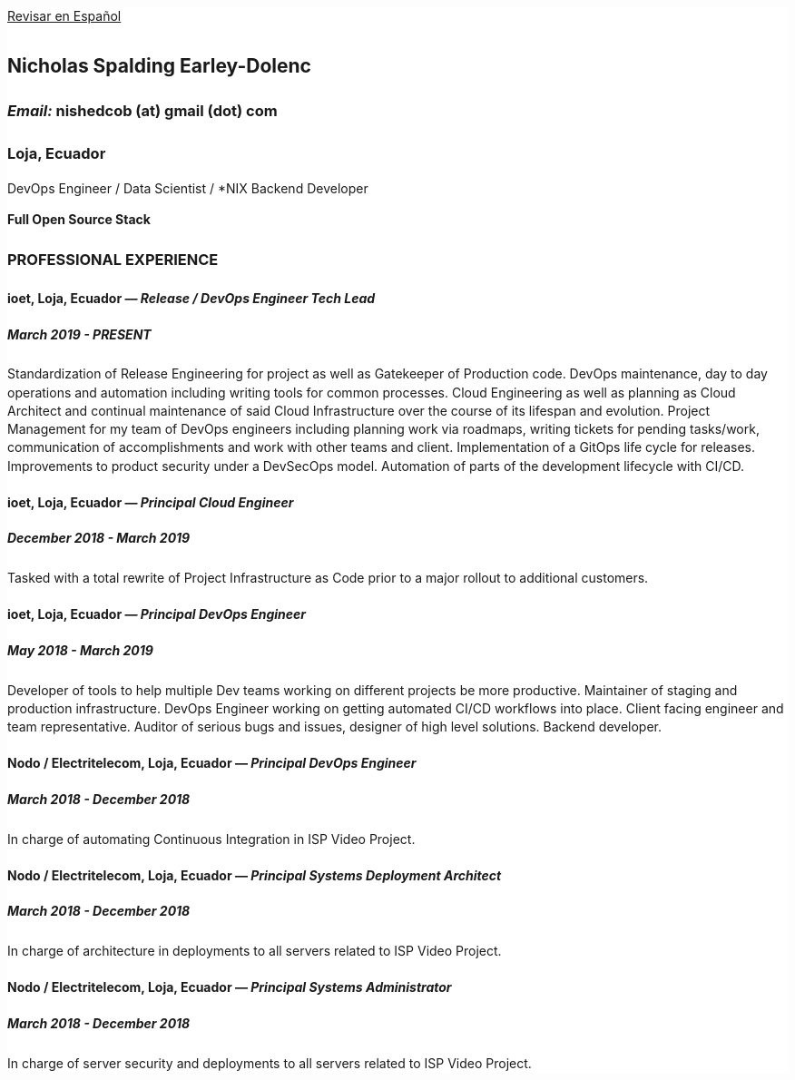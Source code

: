 [Revisar en Español](/es/)

## Nicholas Spalding Earley-Dolenc
### *Email:* nishedcob (at) gmail (dot) com
### Loja, Ecuador
DevOps Engineer / Data Scientist / \*NIX Backend Developer

**Full Open Source Stack**

### PROFESSIONAL EXPERIENCE

#### **ioet,** Loja, Ecuador — *Release / DevOps Engineer Tech Lead*
##### March 2019 - PRESENT
Standardization of Release Engineering for project as well as Gatekeeper of Production code.
DevOps maintenance, day to day operations and automation including writing tools for common
processes. Cloud Engineering as well as planning as Cloud Architect and continual
maintenance of said Cloud Infrastructure over the course of its lifespan and evolution.
Project Management for my team of DevOps engineers including planning work via roadmaps,
writing tickets for pending tasks/work, communication of accomplishments and work with
other teams and client. Implementation of a GitOps life cycle for releases. Improvements
to product security under a DevSecOps model. Automation of parts of the development
lifecycle with CI/CD.

#### **ioet,** Loja, Ecuador — *Principal Cloud Engineer*
##### December 2018 - March 2019
Tasked with a total rewrite of Project Infrastructure as Code prior to a major rollout to additional customers.

#### **ioet,** Loja, Ecuador — *Principal DevOps Engineer*
##### May 2018 - March 2019
Developer of tools to help multiple Dev teams working on different projects be more productive. Maintainer of staging and production infrastructure. DevOps Engineer working on getting automated CI/CD workflows into place. Client facing engineer and team representative. Auditor of serious bugs and issues, designer of high level solutions. Backend developer.

#### **Nodo / Electritelecom,** Loja, Ecuador — *Principal DevOps Engineer*
##### March 2018 - December 2018
In charge of automating Continuous Integration in ISP Video Project.

#### **Nodo / Electritelecom,** Loja, Ecuador — *Principal Systems Deployment Architect*
##### March 2018 - December 2018
In charge of architecture in deployments to all servers related to ISP Video Project.

#### **Nodo / Electritelecom,** Loja, Ecuador — *Principal Systems Administrator*
##### March 2018 - December 2018
In charge of server security and deployments to all servers related to ISP Video Project.
